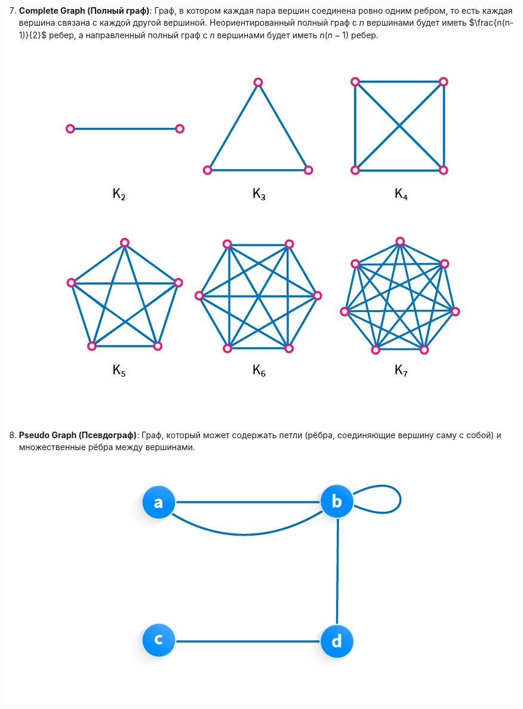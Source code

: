 7. **Complete Graph (Полный граф)**: Граф, в котором каждая пара вершин соединена ровно одним ребром, то есть каждая вершина связана с каждой другой вершиной. Неориентированный полный граф с $n$ вершинами будет иметь $\frac{n(n-1)}{2}$ ребер, а направленный полный граф с $n$ вершинами будет иметь $n(n-1)$ ребер.
    ![](./img/complete-graph.png "Complete Graph (Полный граф)")

8. **Pseudo Graph (Псевдограф)**: Граф, который может содержать петли (рёбра, соединяющие вершину саму с собой) и множественные рёбра между вершинами.
    ![](./img/pseudo-graph.png "Pseudo Graph (Псевдограф)")
